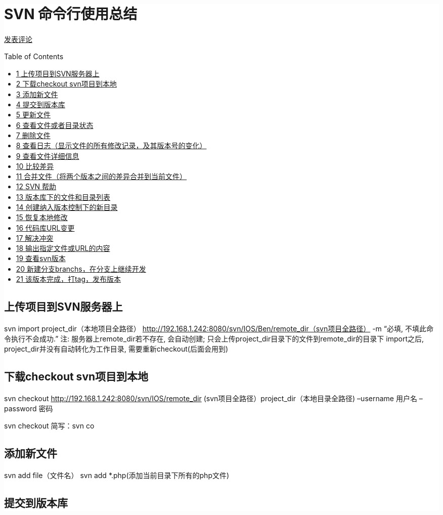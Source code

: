 # SVN 命令行使用总结

[发表评论](https://www.jiloc.com/46003.html#respond)

Table of Contents

- [1 上传项目到SVN服务器上](https://www.jiloc.com/46003.html#SVN)
- [2 下载checkout svn项目到本地](https://www.jiloc.com/46003.html#checkout_svn)
- [3 添加新文件](https://www.jiloc.com/46003.html#i)
- [4 提交到版本库](https://www.jiloc.com/46003.html#i-2)
- [5 更新文件](https://www.jiloc.com/46003.html#i-3)
- [6 查看文件或者目录状态](https://www.jiloc.com/46003.html#i-4)
- [7 删除文件](https://www.jiloc.com/46003.html#i-5)
- [8 查看日志（显示文件的所有修改记录，及其版本号的变化）](https://www.jiloc.com/46003.html#i-6)
- [9 查看文件详细信息](https://www.jiloc.com/46003.html#i-7)
- [10 比较差异](https://www.jiloc.com/46003.html#i-8)
- [11 合并文件（将两个版本之间的差异合并到当前文件）](https://www.jiloc.com/46003.html#i-9)
- [12 SVN 帮助](https://www.jiloc.com/46003.html#SVN-2)
- [13 版本库下的文件和目录列表](https://www.jiloc.com/46003.html#i-10)
- [14 创建纳入版本控制下的新目录](https://www.jiloc.com/46003.html#i-11)
- [15 恢复本地修改](https://www.jiloc.com/46003.html#i-12)
- [16 代码库URL变更](https://www.jiloc.com/46003.html#URL)
- [17 解决冲突](https://www.jiloc.com/46003.html#i-13)
- [18 输出指定文件或URL的内容](https://www.jiloc.com/46003.html#URL-2)
- [19 查看svn版本](https://www.jiloc.com/46003.html#svn)
- [20 新建分支branchs，在分支上继续开发](https://www.jiloc.com/46003.html#branchs)
- [21 该版本完成，打tag，发布版本](https://www.jiloc.com/46003.html#tag)

## 上传项目到SVN服务器上

svn import project_dir（本地项目全路径） http://192.168.1.242:8080/svn/IOS/Ben/remote_dir（svn项目全路径） -m “必填, 不填此命令执行不会成功.”
注: 服务器上remote_dir若不存在, 会自动创建;
只会上传project_dir目录下的文件到remote_dir的目录下
import之后, project_dir并没有自动转化为工作目录, 需要重新checkout(后面会用到)

## 下载checkout svn项目到本地

svn checkout http://192.168.1.242:8080/svn/IOS/remote_dir (svn项目全路径）project_dir（本地目录全路径) –username 用户名 –password 密码

svn checkout 简写：svn co

## 添加新文件

svn add file（文件名）
svn add *.php(添加当前目录下所有的php文件)

## 提交到版本库
